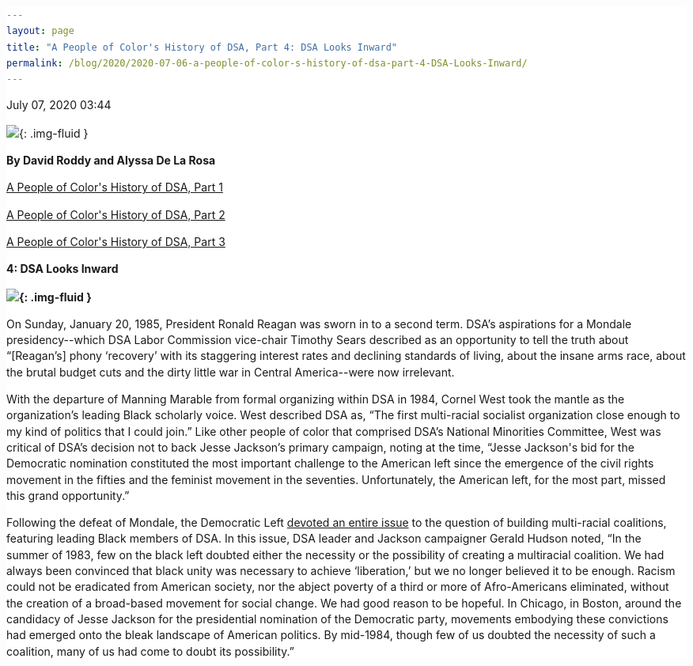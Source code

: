 ```yaml
---
layout: page
title: "A People of Color's History of DSA, Part 4: DSA Looks Inward"
permalink: /blog/2020/2020-07-06-a-people-of-color-s-history-of-dsa-part-4-DSA-Looks-Inward/
---
```

July 07, 2020 03:44

![](/assets/images/rails_active_storage_blobs_eyJfcmFpbHMiOnsibWVzc2FnZSI6IkJBaHBFZz09IiwiZXhwIjpudWxsLCJwdXIiOiJibG9iX2lkIn19--83a1f879d101a21bcb224740afacd11c65f2a91d_pasted%20image%200.png){: .img-fluid }

**By David Roddy and Alyssa De La Rosa**

[A People of Color's History of DSA, Part 1](/blog/2019/08/13/a-people-of-color-s-history-of-dsa-part-1-socialism-race-and-the-formation-of-dsa/)

[A People of Color's History of DSA, Part 2](/blog/2019/09/11/a-people-of-color-s-history-of-dsa-part-2-dsa-enters-the-80s/)

[A People of Color's History of DSA, Part 3](/blog/2019/12/04/a-people-of-color-s-history-of-dsa-part-3-dsa-and-the-first-rainbow-coalition/)

**4: DSA Looks Inward**

**![](/assets/images/tf2qRXcS4yKnX-Z-vYYbvLuEF-xWCQXM0bK9R-KtfxrQcwjaELbULke0oUbPJMPp9EuuZ6EImm4X5ycTjQcCixAmh2E9gOFZNkcMso9h3BngaNFDuNSBpoSfbXZCLpSAZSmF3j1o){: .img-fluid }**

On Sunday, January 20, 1985, President Ronald Reagan was sworn in to a second term. DSA’s aspirations for a Mondale presidency--which DSA Labor Commission vice-chair Timothy Sears described as an opportunity to tell the truth about “[Reagan’s] phony ‘recovery’ with its staggering interest rates and declining standards of living, about the insane arms race, about the brutal budget cuts and the dirty little war in Central America--were now irrelevant.

With the departure of Manning Marable from formal organizing within DSA in 1984, Cornel West took the mantle as the organization’s leading Black scholarly voice. West described DSA as, “The first multi-racial socialist organization close enough to my kind of politics that I could join.” Like other people of color that comprised DSA’s National Minorities Committee, West was critical of DSA’s decision not to back Jesse Jackson’s primary campaign, noting at the time, “Jesse Jackson's bid for the Democratic nomination constituted the most important challenge to the American left since the emergence of the civil rights movement in the fifties and the feminist movement in the seventies. Unfortunately, the American left, for the most part, missed this grand opportunity.”

Following the defeat of Mondale, the Democratic Left [devoted an entire issue](https://democraticleft.dsausa.org/files/sites/6/2019/01/DL_1985_V013_01_final.pdf) to the question of building multi-racial coalitions, featuring leading Black members of DSA. In this issue, DSA leader and Jackson campaigner Gerald Hudson noted, “In the summer of 1983, few on the black left doubted either the necessity or the possibility of creating a multiracial coalition. We had always been convinced that black unity was necessary to achieve ‘liberation,’ but we no longer believed it to be enough. Racism could not be eradicated from American society, nor the abject poverty of a third or more of Afro-Americans eliminated, without the creation of a broad-based movement for social change. We had good reason to be hopeful. In Chicago, in Boston, around the candidacy of Jesse Jackson for the presidential nomination of the Democratic party, movements embodying these convictions had emerged onto the bleak landscape of American politics. By mid-1984, though few of us doubted the necessity of such a coalition, many of us had come to doubt its possibility.”
